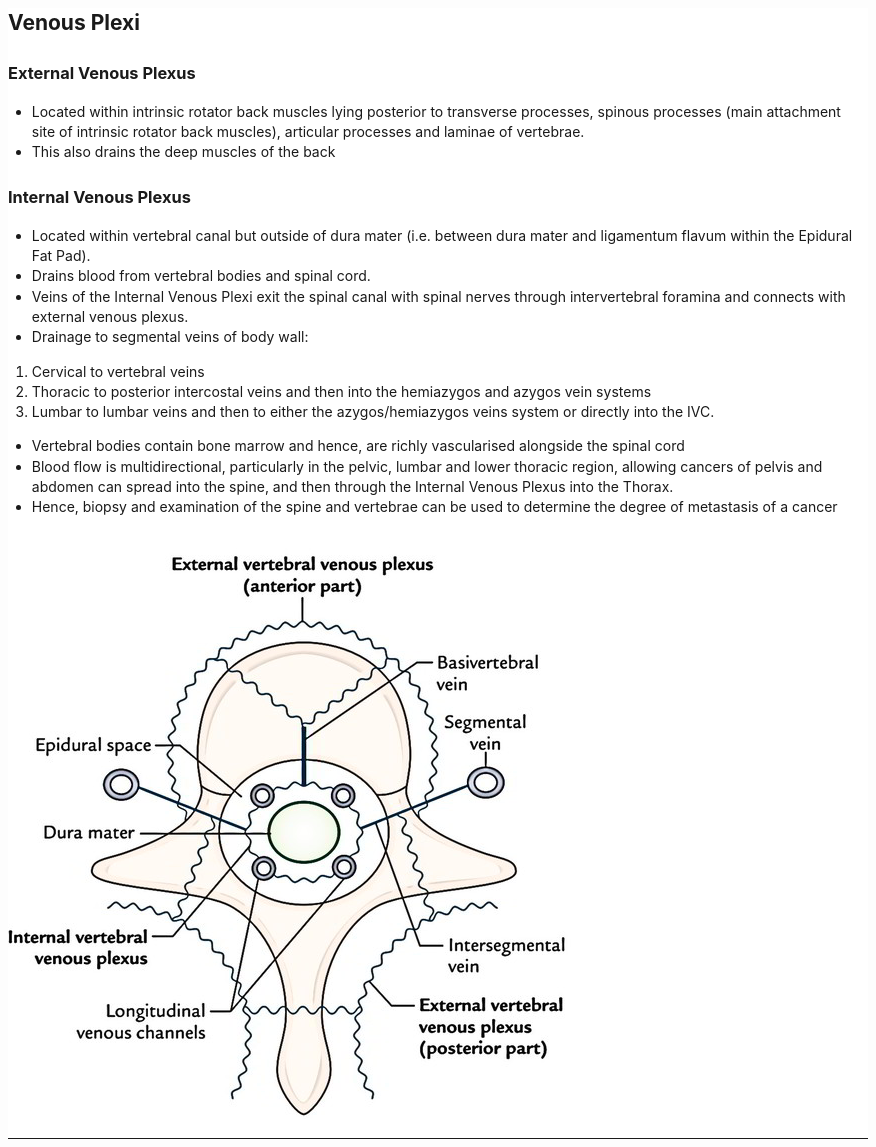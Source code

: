 
## Venous Plexi

### External Venous Plexus

- Located within intrinsic rotator back muscles lying posterior to transverse processes, spinous processes (main attachment site of intrinsic rotator back muscles), articular processes and laminae of vertebrae.
- This also drains the deep muscles of the back

### Internal Venous Plexus

- Located within vertebral canal but outside of dura mater (i.e. between dura mater and ligamentum flavum within the Epidural Fat Pad).
- Drains blood from vertebral bodies and spinal cord.
- Veins of the Internal Venous Plexi exit the spinal canal with spinal nerves through intervertebral foramina and connects with external venous plexus.
- Drainage to segmental veins of body wall:
1. Cervical to vertebral veins
2. Thoracic to posterior intercostal veins and then into the hemiazygos and azygos vein systems
3. Lumbar to lumbar veins and then to either the azygos/hemiazygos veins system or directly into the IVC.
- Vertebral bodies contain bone marrow and hence, are richly vascularised alongside the spinal cord
- Blood flow is multidirectional, particularly in the pelvic, lumbar and lower thoracic region, allowing cancers of pelvis and abdomen can spread into the spine, and then through the Internal Venous Plexus into the Thorax.
- Hence, biopsy and examination of the spine and vertebrae can be used to determine the degree of metastasis of a cancer

![%5B052%5D%20Vertebral%20Column%20II%20587515f0313d49d58b7690096e868d7c/Screen_Shot_2021-07-27_at_20.29.14.png](%5B052%5D%20Vertebral%20Column%20II%20587515f0313d49d58b7690096e868d7c/Screen_Shot_2021-07-27_at_20.29.14.png)

---